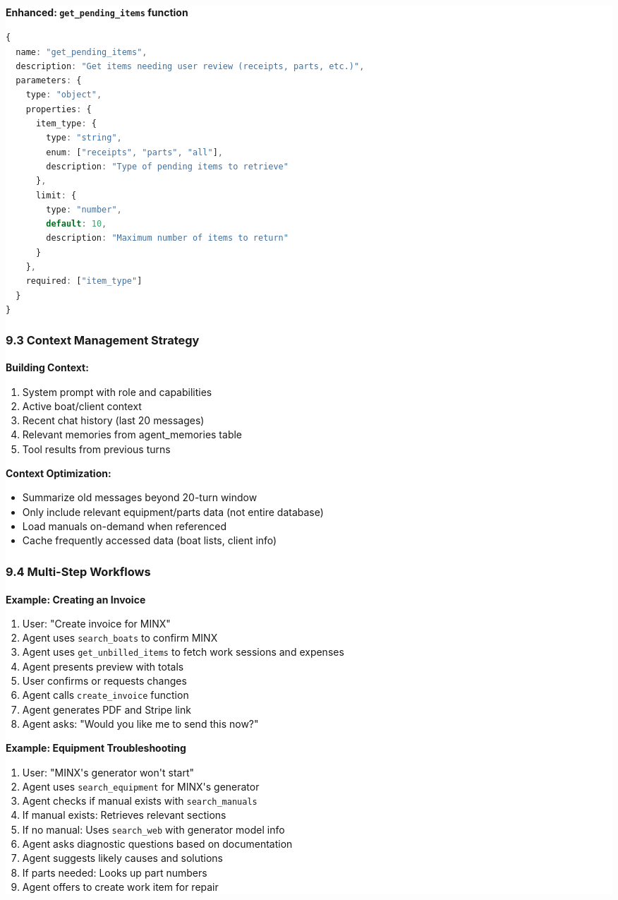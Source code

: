 **Enhanced: `get_pending_items` function**
```typescript
{
  name: "get_pending_items",
  description: "Get items needing user review (receipts, parts, etc.)",
  parameters: {
    type: "object",
    properties: {
      item_type: {
        type: "string",
        enum: ["receipts", "parts", "all"],
        description: "Type of pending items to retrieve"
      },
      limit: {
        type: "number",
        default: 10,
        description: "Maximum number of items to return"
      }
    },
    required: ["item_type"]
  }
}
```

### 9.3 Context Management Strategy

**Building Context:**
1. System prompt with role and capabilities
2. Active boat/client context
3. Recent chat history (last 20 messages)
4. Relevant memories from agent_memories table
5. Tool results from previous turns

**Context Optimization:**
- Summarize old messages beyond 20-turn window
- Only include relevant equipment/parts data (not entire database)
- Load manuals on-demand when referenced
- Cache frequently accessed data (boat lists, client info)

### 9.4 Multi-Step Workflows

**Example: Creating an Invoice**
1. User: "Create invoice for MINX"
2. Agent uses `search_boats` to confirm MINX
3. Agent uses `get_unbilled_items` to fetch work sessions and expenses
4. Agent presents preview with totals
5. User confirms or requests changes
6. Agent calls `create_invoice` function
7. Agent generates PDF and Stripe link
8. Agent asks: "Would you like me to send this now?"

**Example: Equipment Troubleshooting**
1. User: "MINX's generator won't start"
2. Agent uses `search_equipment` for MINX's generator
3. Agent checks if manual exists with `search_manuals`
4. If manual exists: Retrieves relevant sections
5. If no manual: Uses `search_web` with generator model info
6. Agent asks diagnostic questions based on documentation
7. Agent suggests likely causes and solutions
8. If parts needed: Looks up part numbers
9. Agent offers to create work item for repair
